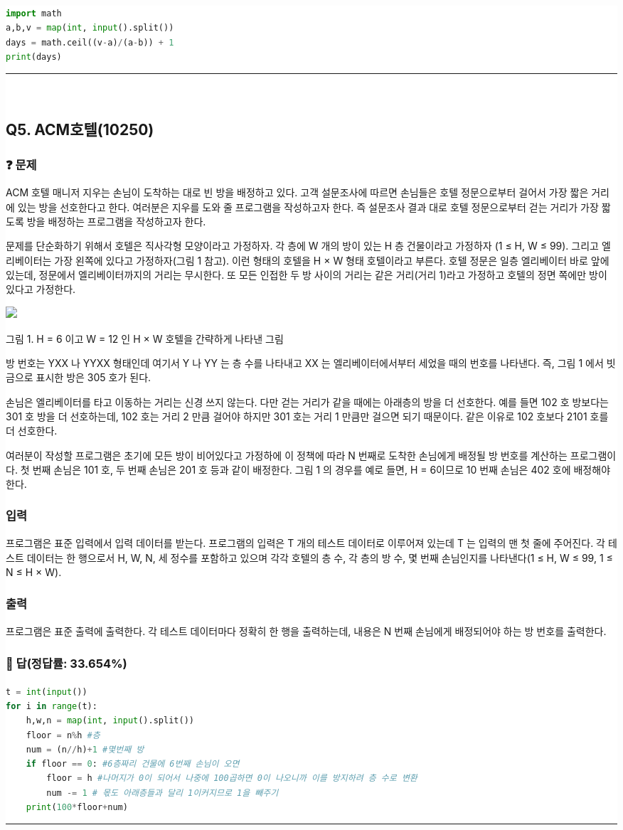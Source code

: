 ```python
import math
a,b,v = map(int, input().split())
days = math.ceil((v-a)/(a-b)) + 1
print(days)
```

---

<br>

## Q5. ACM호텔(10250)

### ❓ 문제

ACM 호텔 매니저 지우는 손님이 도착하는 대로 빈 방을 배정하고 있다. 고객 설문조사에 따르면 손님들은 호텔 정문으로부터 걸어서 가장 짧은 거리에 있는 방을 선호한다고 한다. 여러분은 지우를 도와 줄 프로그램을 작성하고자 한다. 즉 설문조사 결과 대로 호텔 정문으로부터 걷는 거리가 가장 짧도록 방을 배정하는 프로그램을 작성하고자 한다.

문제를 단순화하기 위해서 호텔은 직사각형 모양이라고 가정하자. 각 층에 W 개의 방이 있는 H 층 건물이라고 가정하자 (1 ≤ H, W ≤ 99). 그리고 엘리베이터는 가장 왼쪽에 있다고 가정하자(그림 1 참고). 이런 형태의 호텔을 H × W 형태 호텔이라고 부른다. 호텔 정문은 일층 엘리베이터 바로 앞에 있는데, 정문에서 엘리베이터까지의 거리는 무시한다. 또 모든 인접한 두 방 사이의 거리는 같은 거리(거리 1)라고 가정하고 호텔의 정면 쪽에만 방이 있다고 가정한다.

<img src="https://user-images.githubusercontent.com/115082062/206357946-cd2fc541-60d4-4790-8f38-88c93f82ed80.png">

그림 1. H = 6 이고 W = 12 인 H × W 호텔을 간략하게 나타낸 그림

방 번호는 YXX 나 YYXX 형태인데 여기서 Y 나 YY 는 층 수를 나타내고 XX 는 엘리베이터에서부터 세었을 때의 번호를 나타낸다. 즉, 그림 1 에서 빗금으로 표시한 방은 305 호가 된다.

손님은 엘리베이터를 타고 이동하는 거리는 신경 쓰지 않는다. 다만 걷는 거리가 같을 때에는 아래층의 방을 더 선호한다. 예를 들면 102 호 방보다는 301 호 방을 더 선호하는데, 102 호는 거리 2 만큼 걸어야 하지만 301 호는 거리 1 만큼만 걸으면 되기 때문이다. 같은 이유로 102 호보다 2101 호를 더 선호한다.

여러분이 작성할 프로그램은 초기에 모든 방이 비어있다고 가정하에 이 정책에 따라 N 번째로 도착한 손님에게 배정될 방 번호를 계산하는 프로그램이다. 첫 번째 손님은 101 호, 두 번째 손님은 201 호 등과 같이 배정한다. 그림 1 의 경우를 예로 들면, H = 6이므로 10 번째 손님은 402 호에 배정해야 한다.

### 입력

프로그램은 표준 입력에서 입력 데이터를 받는다. 프로그램의 입력은 T 개의 테스트 데이터로 이루어져 있는데 T 는 입력의 맨 첫 줄에 주어진다. 각 테스트 데이터는 한 행으로서 H, W, N, 세 정수를 포함하고 있으며 각각 호텔의 층 수, 각 층의 방 수, 몇 번째 손님인지를 나타낸다(1 ≤ H, W ≤ 99, 1 ≤ N ≤ H × W).

### 출력

프로그램은 표준 출력에 출력한다. 각 테스트 데이터마다 정확히 한 행을 출력하는데, 내용은 N 번째 손님에게 배정되어야 하는 방 번호를 출력한다.

### 💯 답(정답률: 33.654%)

```python
t = int(input())
for i in range(t):
    h,w,n = map(int, input().split())
    floor = n%h #층
    num = (n//h)+1 #몇번째 방
    if floor == 0: #6층짜리 건물에 6번째 손님이 오면
        floor = h #나머지가 0이 되어서 나중에 100곱하면 0이 나오니까 이를 방지하려 층 수로 변환
        num -= 1 # 몫도 아래층들과 달리 1이커지므로 1을 빼주기
    print(100*floor+num)
```

---